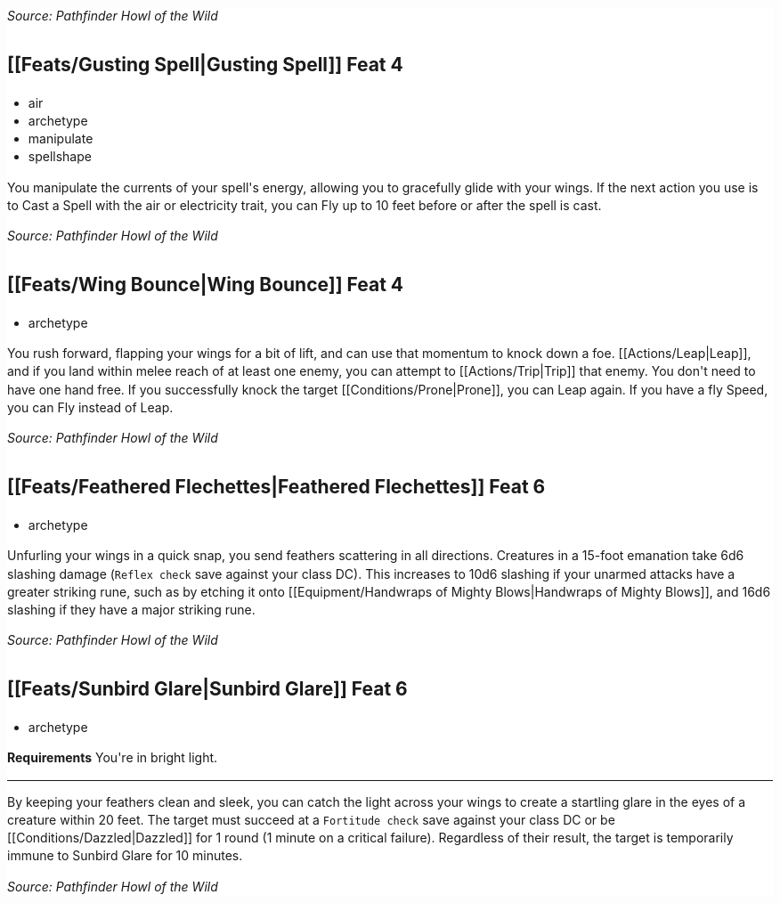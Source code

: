 _Source: Pathfinder Howl of the Wild_

## [[Feats/Gusting Spell|Gusting Spell]] Feat 4

*   air
*   archetype
*   manipulate
*   spellshape

You manipulate the currents of your spell's energy, allowing you to gracefully glide with your wings. If the next action you use is to Cast a Spell with the air or electricity trait, you can Fly up to 10 feet before or after the spell is cast.

_Source: Pathfinder Howl of the Wild_

## [[Feats/Wing Bounce|Wing Bounce]] Feat 4

*   archetype

You rush forward, flapping your wings for a bit of lift, and can use that momentum to knock down a foe. [[Actions/Leap|Leap]], and if you land within melee reach of at least one enemy, you can attempt to [[Actions/Trip|Trip]] that enemy. You don't need to have one hand free. If you successfully knock the target [[Conditions/Prone|Prone]], you can Leap again. If you have a fly Speed, you can Fly instead of Leap.

_Source: Pathfinder Howl of the Wild_

## [[Feats/Feathered Flechettes|Feathered Flechettes]] Feat 6

*   archetype

Unfurling your wings in a quick snap, you send feathers scattering in all directions. Creatures in a 15-foot emanation take 6d6 slashing damage (`Reflex check` save against your class DC). This increases to 10d6 slashing if your unarmed attacks have a greater striking rune, such as by etching it onto [[Equipment/Handwraps of Mighty Blows|Handwraps of Mighty Blows]], and 16d6 slashing if they have a major striking rune.

_Source: Pathfinder Howl of the Wild_

## [[Feats/Sunbird Glare|Sunbird Glare]] Feat 6

*   archetype

**Requirements** You're in bright light.

* * *

By keeping your feathers clean and sleek, you can catch the light across your wings to create a startling glare in the eyes of a creature within 20 feet. The target must succeed at a `Fortitude check` save against your class DC or be [[Conditions/Dazzled|Dazzled]] for 1 round (1 minute on a critical failure). Regardless of their result, the target is temporarily immune to Sunbird Glare for 10 minutes.

_Source: Pathfinder Howl of the Wild_
